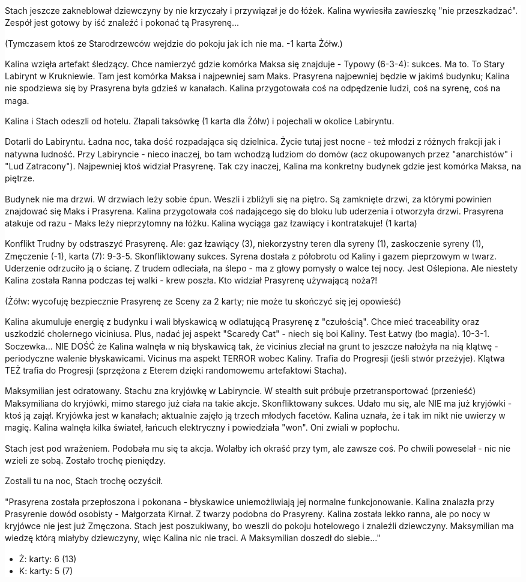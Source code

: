 Stach jeszcze zakneblował dziewczyny by nie krzyczały i przywiązał je do łóżek. Kalina wywiesiła zawieszkę "nie przeszkadzać". Zespół jest gotowy by iść znaleźć i pokonać tą Prasyrenę...

(Tymczasem ktoś ze Starodrzewców wejdzie do pokoju jak ich nie ma. -1 karta Żółw.)

Kalina wzięła artefakt śledzący. Chce namierzyć gdzie komórka Maksa się znajduje - Typowy (6-3-4): sukces. Ma to. To Stary Labirynt w Krukniewie. Tam jest komórka Maksa i najpewniej sam Maks. Prasyrena najpewniej będzie w jakimś budynku; Kalina nie spodziewa się by Prasyrena była gdzieś w kanałach. Kalina przygotowała coś na odpędzenie ludzi, coś na syrenę, coś na maga.

Kalina i Stach odeszli od hotelu. Złapali taksówkę (1 karta dla Żółw) i pojechali w okolice Labiryntu.

Dotarli do Labiryntu. Ładna noc, taka dość rozpadająca się dzielnica. Życie tutaj jest nocne - też młodzi z różnych frakcji jak i natywna ludność. Przy Labiryncie - nieco inaczej, bo tam wchodzą ludziom do domów (acz okupowanych przez "anarchistów" i "Lud Zatracony"). Najpewniej ktoś widział Prasyrenę. Tak czy inaczej, Kalina ma konkretny budynek gdzie jest komórka Maksa, na piętrze.

Budynek nie ma drzwi. W drzwiach leży sobie ćpun. Weszli i zbliżyli się na piętro. Są zamknięte drzwi, za którymi powinien znajdować się Maks i Prasyrena. Kalina przygotowała coś nadającego się do bloku lub uderzenia i otworzyła drzwi. Prasyrena atakuje od razu - Maks leży nieprzytomny na łóżku. Kalina wyciąga gaz łzawiący i kontratakuje! (1 karta)

Konflikt Trudny by odstraszyć Prasyrenę. Ale: gaz łzawiący (3), niekorzystny teren dla syreny (1), zaskoczenie syreny (1), Zmęczenie (-1), karta (7): 9-3-5. Skonfliktowany sukces. Syrena dostała z półobrotu od Kaliny i gazem pieprzowym w twarz. Uderzenie odrzuciło ją o ścianę. Z trudem odleciała, na ślepo - ma z głowy pomysły o walce tej nocy. Jest Oślepiona. Ale niestety Kalina została Ranna podczas tej walki - krew poszła. Kto widział Prasyrenę używającą noża?!

(Żółw: wycofuję bezpiecznie Prasyrenę ze Sceny za 2 karty; nie może tu skończyć się jej opowieść)

Kalina akumuluje energię z budynku i wali błyskawicą w odlatującą Prasyrenę z "czułością". Chce mieć traceability oraz uszkodzić cholernego viciniusa. Plus, nadać jej aspekt "Scaredy Cat" - niech się boi Kaliny. Test Łatwy (bo magia). 10-3-1. Soczewka... NIE DOŚĆ że Kalina walnęła w nią błyskawicą tak, że vicinius zleciał na grunt to jeszcze nałożyła na nią klątwę - periodyczne walenie błyskawicami. Vicinus ma aspekt TERROR wobec Kaliny. Trafia do Progresji (jeśli stwór przeżyje). Klątwa TEŻ trafia do Progresji (sprzężona z Eterem dzięki randomowemu artefaktowi Stacha).

Maksymilian jest odratowany. Stachu zna kryjówkę w Labiryncie. W stealth suit próbuje przetransportować (przenieść) Maksymiliana do kryjówki, mimo starego już ciała na takie akcje. Skonfliktowany sukces. Udało mu się, ale NIE ma już kryjówki - ktoś ją zajął. Kryjówka jest w kanałach; aktualnie zajęło ją trzech młodych facetów. Kalina uznała, że i tak im nikt nie uwierzy w magię. Kalina walnęła kilka świateł, łańcuch elektryczny i powiedziała "won". Oni zwiali w popłochu.

Stach jest pod wrażeniem. Podobała mu się ta akcja. Wolałby ich okraść przy tym, ale zawsze coś. Po chwili poweselał - nic nie wzieli ze sobą. Zostało trochę pieniędzy.

Zostali tu na noc, Stach trochę oczyścił.

"Prasyrena została przepłoszona i pokonana - błyskawice uniemożliwiają jej normalne funkcjonowanie. Kalina znalazła przy Prasyrenie dowód osobisty - Małgorzata Kirnał. Z twarzy podobna do Prasyreny. Kalina została lekko ranna, ale po nocy w kryjówce nie jest już Zmęczona. Stach jest poszukiwany, bo weszli do pokoju hotelowego i znaleźli dziewczyny. Maksymilian ma wiedzę którą miałyby dziewczyny, więc Kalina nic nie traci. A Maksymilian doszedł do siebie..."

* Ż: karty: 6 (13)
* K: karty: 5 (7)
